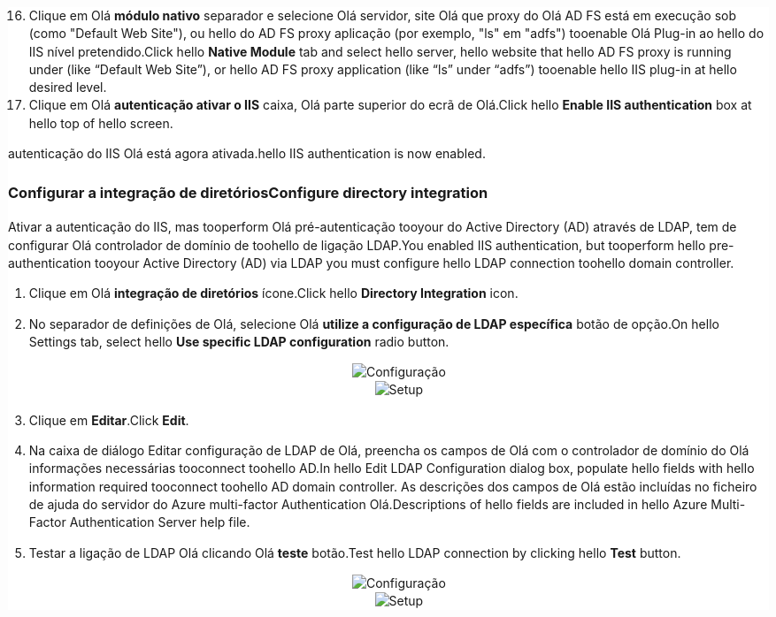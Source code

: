 16. <span data-ttu-id="6a463-140">Clique em Olá **módulo nativo** separador e selecione Olá servidor, site Olá que proxy do Olá AD FS está em execução sob (como "Default Web Site"), ou hello do AD FS proxy aplicação (por exemplo, "ls" em "adfs") tooenable Olá Plug-in ao hello do IIS nível pretendido.</span><span class="sxs-lookup"><span data-stu-id="6a463-140">Click hello **Native Module** tab and select hello server, hello website that hello AD FS proxy is running under (like “Default Web Site”), or hello AD FS proxy application (like “ls” under “adfs”) tooenable hello IIS plug-in at hello desired level.</span></span>
17. <span data-ttu-id="6a463-141">Clique em Olá **autenticação ativar o IIS** caixa, Olá parte superior do ecrã de Olá.</span><span class="sxs-lookup"><span data-stu-id="6a463-141">Click hello **Enable IIS authentication** box at hello top of hello screen.</span></span>

<span data-ttu-id="6a463-142">autenticação do IIS Olá está agora ativada.</span><span class="sxs-lookup"><span data-stu-id="6a463-142">hello IIS authentication is now enabled.</span></span>

### <a name="configure-directory-integration"></a><span data-ttu-id="6a463-143">Configurar a integração de diretórios</span><span class="sxs-lookup"><span data-stu-id="6a463-143">Configure directory integration</span></span>
<span data-ttu-id="6a463-144">Ativar a autenticação do IIS, mas tooperform Olá pré-autenticação tooyour do Active Directory (AD) através de LDAP, tem de configurar Olá controlador de domínio de toohello de ligação LDAP.</span><span class="sxs-lookup"><span data-stu-id="6a463-144">You enabled IIS authentication, but tooperform hello pre-authentication tooyour Active Directory (AD) via LDAP you must configure hello LDAP connection toohello domain controller.</span></span>

1. <span data-ttu-id="6a463-145">Clique em Olá **integração de diretórios** ícone.</span><span class="sxs-lookup"><span data-stu-id="6a463-145">Click hello **Directory Integration** icon.</span></span>
2. <span data-ttu-id="6a463-146">No separador de definições de Olá, selecione Olá **utilize a configuração de LDAP específica** botão de opção.</span><span class="sxs-lookup"><span data-stu-id="6a463-146">On hello Settings tab, select hello **Use specific LDAP configuration** radio button.</span></span>

   <span data-ttu-id="6a463-147"><center>![Configuração](./media/multi-factor-authentication-get-started-adfs-adfs2/ldap1.png)</center></span><span class="sxs-lookup"><span data-stu-id="6a463-147"><center>![Setup](./media/multi-factor-authentication-get-started-adfs-adfs2/ldap1.png)</center></span></span>

3. <span data-ttu-id="6a463-148">Clique em **Editar**.</span><span class="sxs-lookup"><span data-stu-id="6a463-148">Click **Edit**.</span></span>
4. <span data-ttu-id="6a463-149">Na caixa de diálogo Editar configuração de LDAP de Olá, preencha os campos de Olá com o controlador de domínio do Olá informações necessárias tooconnect toohello AD.</span><span class="sxs-lookup"><span data-stu-id="6a463-149">In hello Edit LDAP Configuration dialog box, populate hello fields with hello information required tooconnect toohello AD domain controller.</span></span> <span data-ttu-id="6a463-150">As descrições dos campos de Olá estão incluídas no ficheiro de ajuda do servidor do Azure multi-factor Authentication Olá.</span><span class="sxs-lookup"><span data-stu-id="6a463-150">Descriptions of hello fields are included in hello Azure Multi-Factor Authentication Server help file.</span></span>
5. <span data-ttu-id="6a463-151">Testar a ligação de LDAP Olá clicando Olá **teste** botão.</span><span class="sxs-lookup"><span data-stu-id="6a463-151">Test hello LDAP connection by clicking hello **Test** button.</span></span>

   <span data-ttu-id="6a463-152"><center>![Configuração](./media/multi-factor-authentication-get-started-adfs-adfs2/ldap2.png)</center></span><span class="sxs-lookup"><span data-stu-id="6a463-152"><center>![Setup](./media/multi-factor-authentication-get-started-adfs-adfs2/ldap2.png)</center></span></span>
